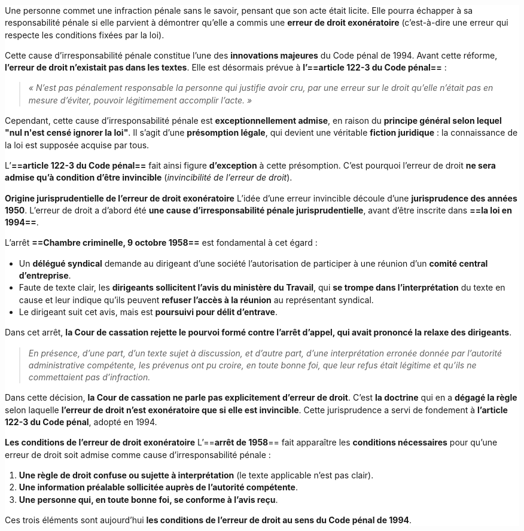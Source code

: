 Une personne commet une infraction pénale sans le savoir, pensant que son acte était licite. Elle pourra échapper à sa responsabilité pénale si elle parvient à démontrer qu’elle a commis une **erreur de droit exonératoire** (c’est-à-dire une erreur qui respecte les conditions fixées par la loi).

Cette cause d’irresponsabilité pénale constitue l’une des **innovations majeures** du Code pénal de 1994. Avant cette réforme, **l’erreur de droit n’existait pas dans les textes**. Elle est désormais prévue à **l’==article 122-3 du Code pénal==** :

> _« N’est pas pénalement responsable la personne qui justifie avoir cru, par une erreur sur le droit qu’elle n’était pas en mesure d’éviter, pouvoir légitimement accomplir l’acte. »_

Cependant, cette cause d’irresponsabilité pénale est **exceptionnellement admise**, en raison du **principe général selon lequel "nul n'est censé ignorer la loi"**. Il s’agit d’une **présomption légale**, qui devient une véritable **fiction juridique** : la connaissance de la loi est supposée acquise par tous.

L’**==article 122-3 du Code pénal==** fait ainsi figure **d’exception** à cette présomption. C’est pourquoi l’erreur de droit **ne sera admise qu’à condition d’être invincible** (_invincibilité de l’erreur de droit_).

**Origine jurisprudentielle de l’erreur de droit exonératoire**
L’idée d’une erreur invincible découle d’une **jurisprudence des années 1950**. L’erreur de droit a d’abord été **une cause d’irresponsabilité pénale jurisprudentielle**, avant d’être inscrite dans **==la loi en 1994==**.

L’arrêt **==Chambre criminelle, 9 octobre 1958==** est fondamental à cet égard :
- Un **délégué syndical** demande au dirigeant d’une société l’autorisation de participer à une réunion d’un **comité central d’entreprise**.
- Faute de texte clair, les **dirigeants sollicitent l’avis du ministère du Travail**, qui **se trompe dans l’interprétation** du texte en cause et leur indique qu’ils peuvent **refuser l’accès à la réunion** au représentant syndical.
- Le dirigeant suit cet avis, mais est **poursuivi pour délit d’entrave**.

Dans cet arrêt, **la Cour de cassation rejette le pourvoi formé contre l’arrêt d’appel, qui avait prononcé la relaxe des dirigeants**.

> _En présence, d’une part, d’un texte sujet à discussion, et d’autre part, d’une interprétation erronée donnée par l’autorité administrative compétente, les prévenus ont pu croire, en toute bonne foi, que leur refus était légitime et qu’ils ne commettaient pas d’infraction._

Dans cette décision, **la Cour de cassation ne parle pas explicitement d’erreur de droit**. C’est **la doctrine** qui en a **dégagé la règle** selon laquelle **l’erreur de droit n’est exonératoire que si elle est invincible**. Cette jurisprudence a servi de fondement à **l’article 122-3 du Code pénal**, adopté en 1994.

**Les conditions de l’erreur de droit exonératoire**
L’==**arrêt de 1958**== fait apparaître les **conditions nécessaires** pour qu’une erreur de droit soit admise comme cause d’irresponsabilité pénale :

1. **Une règle de droit confuse ou sujette à interprétation** (le texte applicable n’est pas clair).
2. **Une information préalable sollicitée auprès de l’autorité compétente**.
3. **Une personne qui, en toute bonne foi, se conforme à l’avis reçu**.

Ces trois éléments sont aujourd’hui **les conditions de l’erreur de droit au sens du Code pénal de 1994**. 
